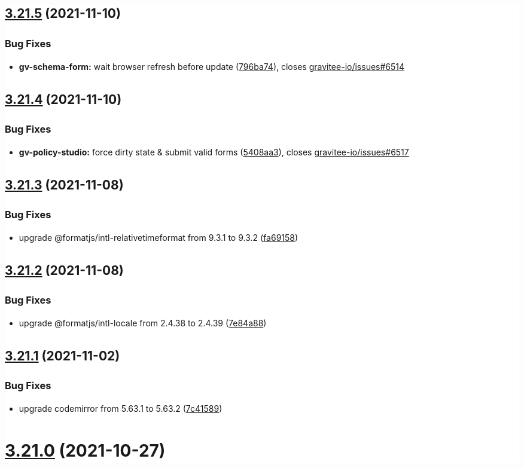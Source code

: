 ## [3.21.5](https://github.com/gravitee-io/gravitee-ui-components/compare/v3.21.4...v3.21.5) (2021-11-10)


### Bug Fixes

* **gv-schema-form:** wait browser refresh before update ([796ba74](https://github.com/gravitee-io/gravitee-ui-components/commit/796ba743942f285e5a3c4a390ab25895ced1f904)), closes [gravitee-io/issues#6514](https://github.com/gravitee-io/issues/issues/6514)

## [3.21.4](https://github.com/gravitee-io/gravitee-ui-components/compare/v3.21.3...v3.21.4) (2021-11-10)


### Bug Fixes

* **gv-policy-studio:** force dirty state & submit valid forms ([5408aa3](https://github.com/gravitee-io/gravitee-ui-components/commit/5408aa3c43cf185869fb1dc6ff2cb2d7e7dba208)), closes [gravitee-io/issues#6517](https://github.com/gravitee-io/issues/issues/6517)

## [3.21.3](https://github.com/gravitee-io/gravitee-ui-components/compare/v3.21.2...v3.21.3) (2021-11-08)


### Bug Fixes

* upgrade @formatjs/intl-relativetimeformat from 9.3.1 to 9.3.2 ([fa69158](https://github.com/gravitee-io/gravitee-ui-components/commit/fa69158a44d118dda8d70f572a86292e37a55de7))

## [3.21.2](https://github.com/gravitee-io/gravitee-ui-components/compare/v3.21.1...v3.21.2) (2021-11-08)


### Bug Fixes

* upgrade @formatjs/intl-locale from 2.4.38 to 2.4.39 ([7e84a88](https://github.com/gravitee-io/gravitee-ui-components/commit/7e84a880083075c234a2d4d44d0f0e0b0cdf3afe))

## [3.21.1](https://github.com/gravitee-io/gravitee-ui-components/compare/v3.21.0...v3.21.1) (2021-11-02)


### Bug Fixes

* upgrade codemirror from 5.63.1 to 5.63.2 ([7c41589](https://github.com/gravitee-io/gravitee-ui-components/commit/7c415896dfdd1fc71178804101d9f2bec3988fc8))

# [3.21.0](https://github.com/gravitee-io/gravitee-ui-components/compare/v3.20.2...v3.21.0) (2021-10-27)
